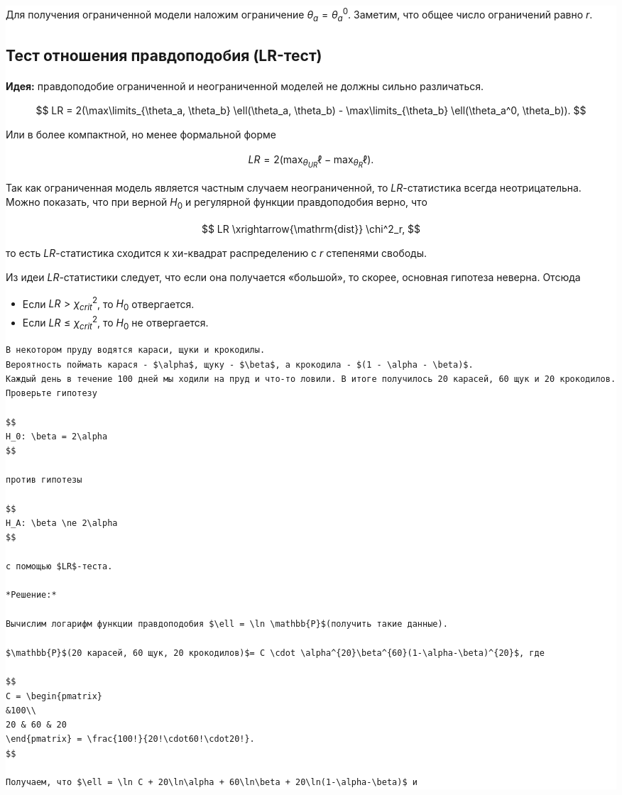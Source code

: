 Для получения ограниченной модели наложим ограничение $\theta_a = \theta_a^0$. Заметим, что общее число ограничений равно $r$. 

## Тест отношения правдоподобия (LR-тест)

**Идея:** правдоподобие ограниченной и неограниченной моделей не должны сильно различаться.

$$
LR = 2(\max\limits_{\theta_a, \theta_b} \ell(\theta_a, \theta_b) - \max\limits_{\theta_b} \ell(\theta_a^0, \theta_b)).
$$

Или в более компактной, но менее формальной форме

$$
LR = 2(\max_{\theta_{UR}} \ell - \max_{\theta_{R}} \ell).
$$

Так как ограниченная модель является частным случаем неограниченной, то $LR$-статистика всегда неотрицательна.
Можно показать, что при верной $H_0$ и регулярной функции правдоподобия верно, что

$$
LR \xrightarrow{\mathrm{dist}} \chi^2_r,
$$

то есть $LR$-статистика сходится к хи-квадрат распределению с $r$ степенями свободы.

Из идеи $LR$-статистики следует, что если она получается «большой», то скорее, основная гипотеза неверна. Отсюда
- Если $LR > \chi^2_{crit}$, то $H_0$ отвергается.
- Если $LR \leq \chi^2_{crit}$, то $H_0$ не отвергается.

```{admonition} Пример
В некотором пруду водятся караси, щуки и крокодилы.
Вероятность поймать карася - $\alpha$, щуку - $\beta$, а крокодила - $(1 - \alpha - \beta)$.
Каждый день в течение 100 дней мы ходили на пруд и что-то ловили. В итоге получилось 20 карасей, 60 щук и 20 крокодилов.
Проверьте гипотезу 

$$
H_0: \beta = 2\alpha
$$

против гипотезы

$$
H_A: \beta \ne 2\alpha
$$

с помощью $LR$-теста.

*Решение:*

Вычислим логарифм функции правдоподобия $\ell = \ln \mathbb{P}$(получить такие данные).

$\mathbb{P}$(20 карасей, 60 щук, 20 крокодилов)$= C \cdot \alpha^{20}\beta^{60}(1-\alpha-\beta)^{20}$, где 

$$
C = \begin{pmatrix}
&100\\
20 & 60 & 20
\end{pmatrix} = \frac{100!}{20!\cdot60!\cdot20!}.
$$ 

Получаем, что $\ell = \ln C + 20\ln\alpha + 60\ln\beta + 20\ln(1-\alpha-\beta)$ и
```